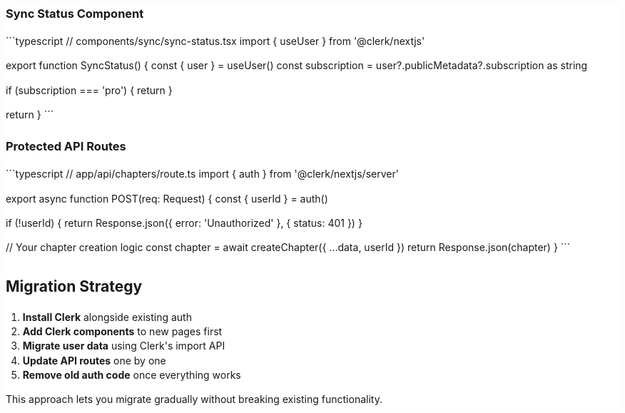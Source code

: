 ### Sync Status Component
\`\`\`typescript
// components/sync/sync-status.tsx
import { useUser } from '@clerk/nextjs'

export function SyncStatus() {
  const { user } = useUser()
  const subscription = user?.publicMetadata?.subscription as string
  
  if (subscription === 'pro') {
    return <ProSyncStatus />
  }
  
  return <FreeSyncStatus />
}
\`\`\`

### Protected API Routes
\`\`\`typescript
// app/api/chapters/route.ts
import { auth } from '@clerk/nextjs/server'

export async function POST(req: Request) {
  const { userId } = auth()
  
  if (!userId) {
    return Response.json({ error: 'Unauthorized' }, { status: 401 })
  }
  
  // Your chapter creation logic
  const chapter = await createChapter({ ...data, userId })
  return Response.json(chapter)
}
\`\`\`

## Migration Strategy

1. **Install Clerk** alongside existing auth
2. **Add Clerk components** to new pages first
3. **Migrate user data** using Clerk's import API
4. **Update API routes** one by one
5. **Remove old auth code** once everything works

This approach lets you migrate gradually without breaking existing functionality.
